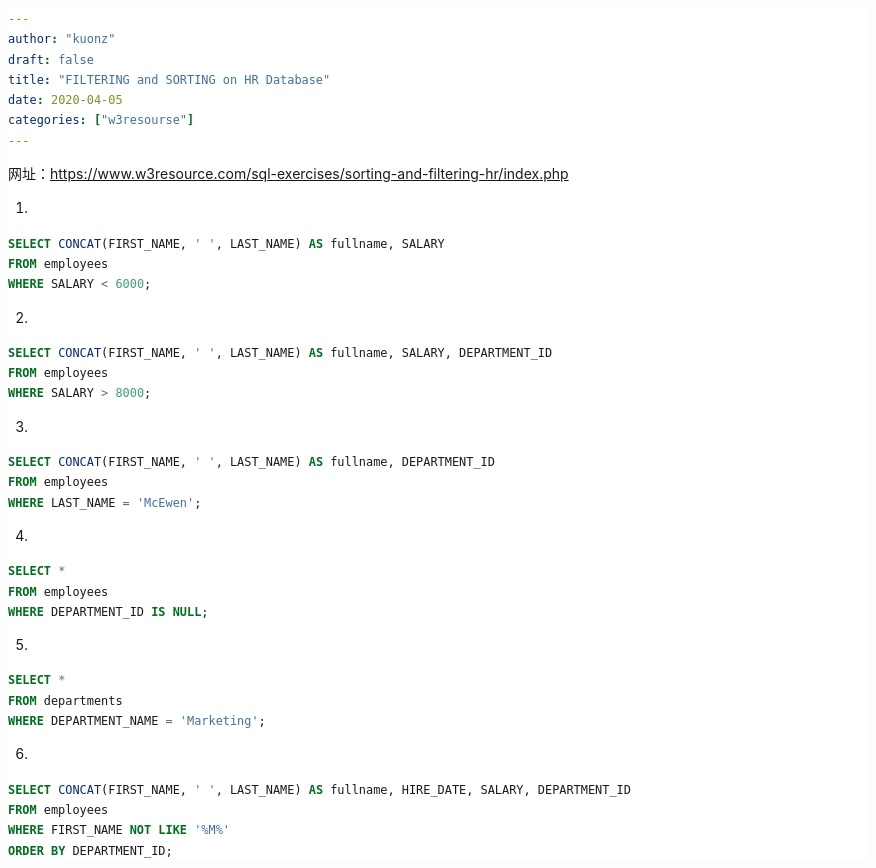 ```yaml
---
author: "kuonz"
draft: false
title: "FILTERING and SORTING on HR Database"
date: 2020-04-05
categories: ["w3resourse"]
---
```

  
网址：https://www.w3resource.com/sql-exercises/sorting-and-filtering-hr/index.php

1.

```sql
SELECT CONCAT(FIRST_NAME, ' ', LAST_NAME) AS fullname, SALARY
FROM employees
WHERE SALARY < 6000;
```

2.

```sql
SELECT CONCAT(FIRST_NAME, ' ', LAST_NAME) AS fullname, SALARY, DEPARTMENT_ID
FROM employees
WHERE SALARY > 8000;
```

3.

```sql
SELECT CONCAT(FIRST_NAME, ' ', LAST_NAME) AS fullname, DEPARTMENT_ID
FROM employees
WHERE LAST_NAME = 'McEwen';
```

4.

```sql
SELECT *
FROM employees
WHERE DEPARTMENT_ID IS NULL;
```

5.

```sql
SELECT *
FROM departments
WHERE DEPARTMENT_NAME = 'Marketing';
```

6.

```sql
SELECT CONCAT(FIRST_NAME, ' ', LAST_NAME) AS fullname, HIRE_DATE, SALARY, DEPARTMENT_ID
FROM employees
WHERE FIRST_NAME NOT LIKE '%M%'
ORDER BY DEPARTMENT_ID;
```
